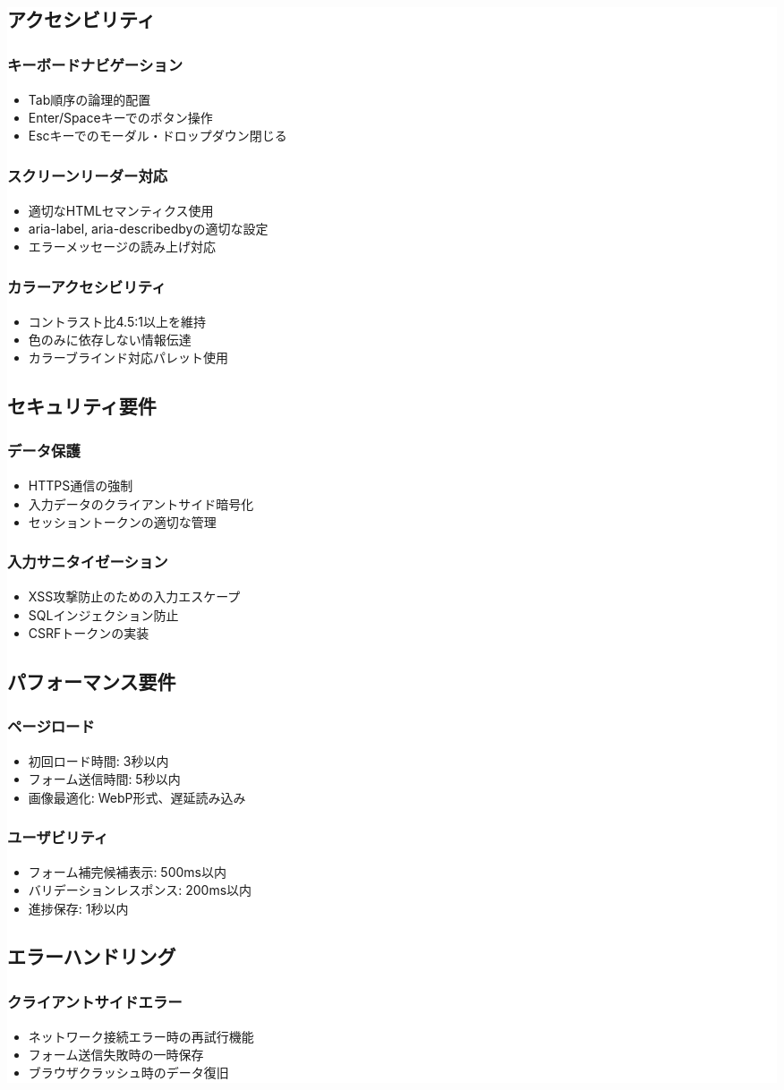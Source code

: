 ## アクセシビリティ

### キーボードナビゲーション
- Tab順序の論理的配置
- Enter/Spaceキーでのボタン操作
- Escキーでのモーダル・ドロップダウン閉じる

### スクリーンリーダー対応
- 適切なHTMLセマンティクス使用
- aria-label, aria-describedbyの適切な設定
- エラーメッセージの読み上げ対応

### カラーアクセシビリティ
- コントラスト比4.5:1以上を維持
- 色のみに依存しない情報伝達
- カラーブラインド対応パレット使用

## セキュリティ要件

### データ保護
- HTTPS通信の強制
- 入力データのクライアントサイド暗号化
- セッショントークンの適切な管理

### 入力サニタイゼーション
- XSS攻撃防止のための入力エスケープ
- SQLインジェクション防止
- CSRFトークンの実装

## パフォーマンス要件

### ページロード
- 初回ロード時間: 3秒以内
- フォーム送信時間: 5秒以内
- 画像最適化: WebP形式、遅延読み込み

### ユーザビリティ
- フォーム補完候補表示: 500ms以内
- バリデーションレスポンス: 200ms以内
- 進捗保存: 1秒以内

## エラーハンドリング

### クライアントサイドエラー
- ネットワーク接続エラー時の再試行機能
- フォーム送信失敗時の一時保存
- ブラウザクラッシュ時のデータ復旧
